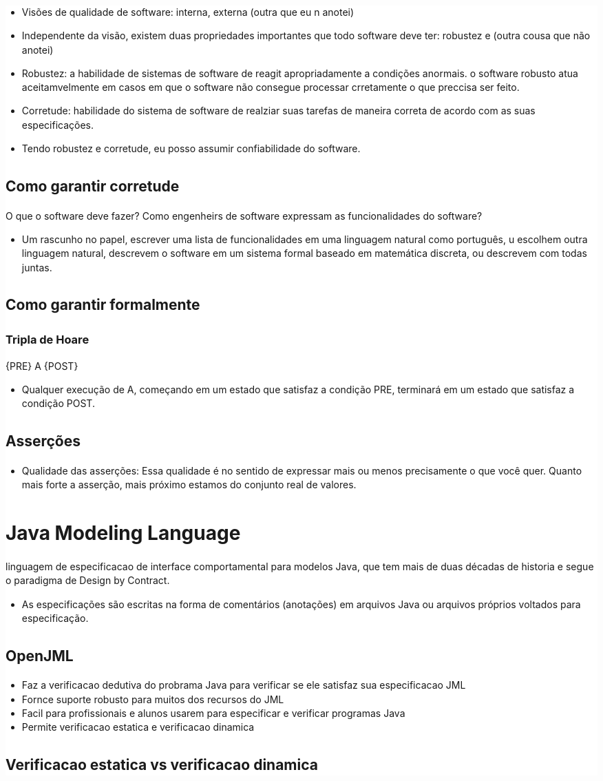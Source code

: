 - Visões de qualidade de software: interna, externa (outra que eu n anotei)

- Independente da visão, existem duas propriedades importantes que todo software deve ter: robustez e (outra cousa que não anotei)

- Robustez: a habilidade de sistemas de software de reagit apropriadamente a condições anormais. o software robusto atua aceitamvelmente em casos em que o software não consegue processar crretamente o que preccisa ser feito.

- Corretude: habilidade do sistema de software de realziar suas tarefas de maneira correta de acordo com as suas especificações.

- Tendo robustez e corretude, eu posso assumir confiabilidade do software.

## Como garantir corretude

O que o software deve fazer? Como engenheirs de software expressam as funcionalidades do software?

- Um rascunho no papel, escrever uma lista de funcionalidades em uma linguagem natural como português, u escolhem outra linguagem natural, descrevem o software em um sistema formal baseado em matemática discreta, ou descrevem com todas juntas.

## Como garantir formalmente

### Tripla de Hoare

{PRE} A {POST}

- Qualquer execução de A, começando em um estado que satisfaz a condição PRE, terminará em um estado que satisfaz a condição POST.

## Asserções

- Qualidade das asserções: Essa qualidade é no sentido de expressar mais ou menos precisamente o que você quer. Quanto mais forte a asserção, mais próximo estamos do conjunto real de valores.

# Java Modeling Language

linguagem de especificacao de interface comportamental para modelos Java, que tem mais de duas décadas de historia e segue o paradigma de Design by Contract.

- As especificações são escritas na forma de comentários (anotações) em arquivos Java ou arquivos próprios voltados para especificação.

## OpenJML

- Faz a verificacao dedutiva do probrama Java para verificar se ele satisfaz sua especificacao JML
- Fornce suporte robusto para muitos dos recursos do JML
- Facil para profissionais e alunos usarem para especificar e verificar programas Java
- Permite verificacao estatica e verificacao dinamica

## Verificacao estatica vs verificacao dinamica
